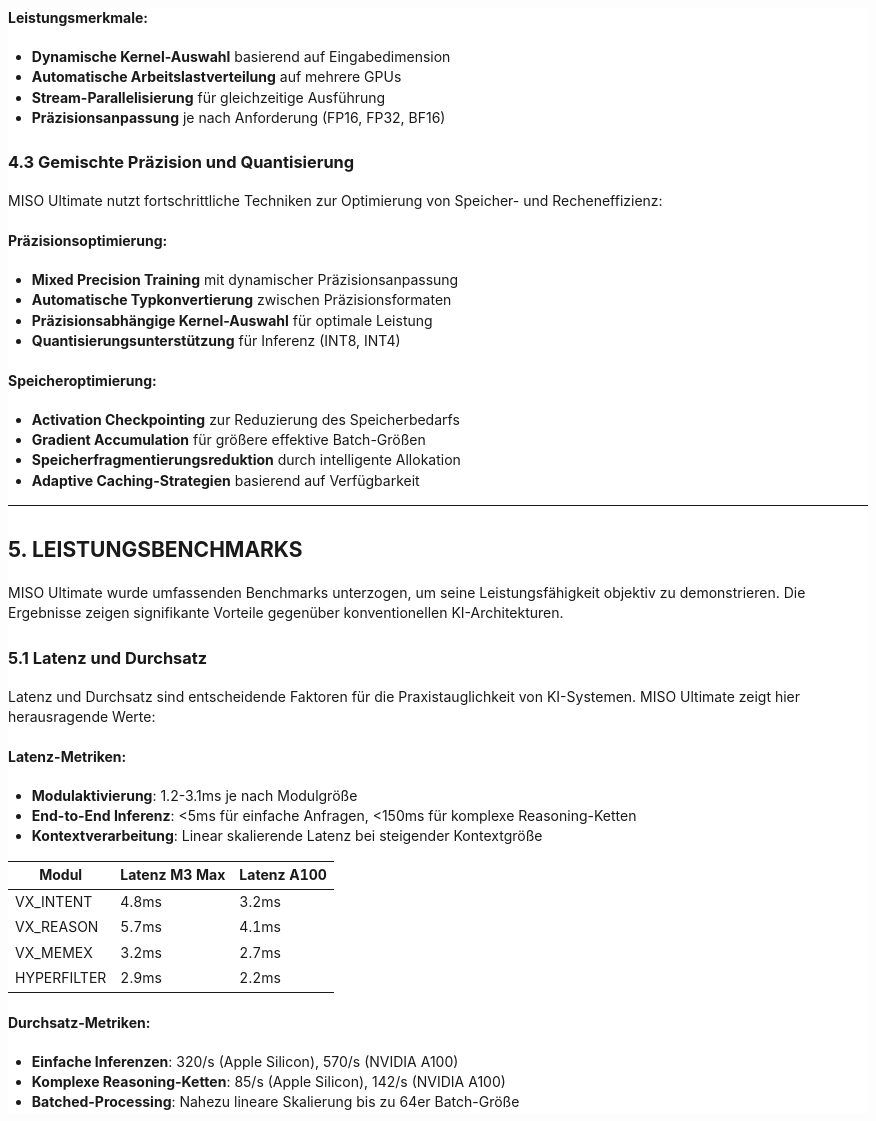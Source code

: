 #### Leistungsmerkmale:
- **Dynamische Kernel-Auswahl** basierend auf Eingabedimension
- **Automatische Arbeitslastverteilung** auf mehrere GPUs
- **Stream-Parallelisierung** für gleichzeitige Ausführung
- **Präzisionsanpassung** je nach Anforderung (FP16, FP32, BF16)

### 4.3 Gemischte Präzision und Quantisierung

MISO Ultimate nutzt fortschrittliche Techniken zur Optimierung von Speicher- und Recheneffizienz:

#### Präzisionsoptimierung:
- **Mixed Precision Training** mit dynamischer Präzisionsanpassung
- **Automatische Typkonvertierung** zwischen Präzisionsformaten
- **Präzisionsabhängige Kernel-Auswahl** für optimale Leistung
- **Quantisierungsunterstützung** für Inferenz (INT8, INT4)

#### Speicheroptimierung:
- **Activation Checkpointing** zur Reduzierung des Speicherbedarfs
- **Gradient Accumulation** für größere effektive Batch-Größen
- **Speicherfragmentierungsreduktion** durch intelligente Allokation
- **Adaptive Caching-Strategien** basierend auf Verfügbarkeit

---

## 5. LEISTUNGSBENCHMARKS

MISO Ultimate wurde umfassenden Benchmarks unterzogen, um seine Leistungsfähigkeit objektiv zu demonstrieren. Die Ergebnisse zeigen signifikante Vorteile gegenüber konventionellen KI-Architekturen.

### 5.1 Latenz und Durchsatz

Latenz und Durchsatz sind entscheidende Faktoren für die Praxistauglichkeit von KI-Systemen. MISO Ultimate zeigt hier herausragende Werte:

#### Latenz-Metriken:
- **Modulaktivierung**: 1.2-3.1ms je nach Modulgröße
- **End-to-End Inferenz**: <5ms für einfache Anfragen, <150ms für komplexe Reasoning-Ketten
- **Kontextverarbeitung**: Linear skalierende Latenz bei steigender Kontextgröße

| Modul | Latenz M3 Max | Latenz A100 |
|---|---|---|
| VX_INTENT | 4.8ms | 3.2ms |
| VX_REASON | 5.7ms | 4.1ms |
| VX_MEMEX | 3.2ms | 2.7ms |
| HYPERFILTER | 2.9ms | 2.2ms |

#### Durchsatz-Metriken:
- **Einfache Inferenzen**: 320/s (Apple Silicon), 570/s (NVIDIA A100)
- **Komplexe Reasoning-Ketten**: 85/s (Apple Silicon), 142/s (NVIDIA A100)
- **Batched-Processing**: Nahezu lineare Skalierung bis zu 64er Batch-Größe
